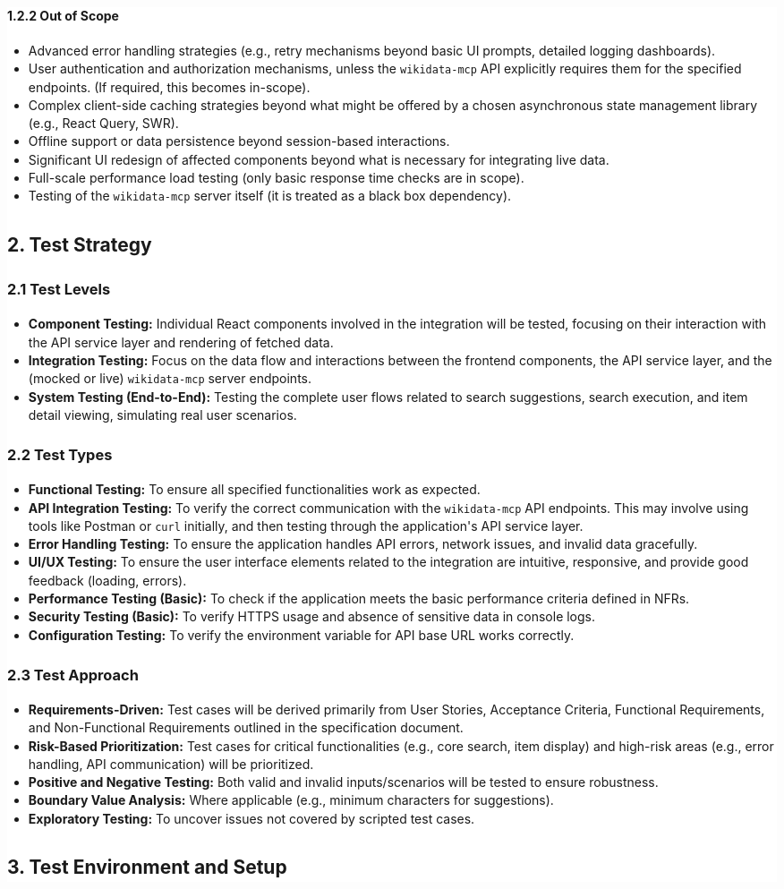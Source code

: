 #### 1.2.2 Out of Scope
*   Advanced error handling strategies (e.g., retry mechanisms beyond basic UI prompts, detailed logging dashboards).
*   User authentication and authorization mechanisms, unless the `wikidata-mcp` API explicitly requires them for the specified endpoints. (If required, this becomes in-scope).
*   Complex client-side caching strategies beyond what might be offered by a chosen asynchronous state management library (e.g., React Query, SWR).
*   Offline support or data persistence beyond session-based interactions.
*   Significant UI redesign of affected components beyond what is necessary for integrating live data.
*   Full-scale performance load testing (only basic response time checks are in scope).
*   Testing of the `wikidata-mcp` server itself (it is treated as a black box dependency).

## 2. Test Strategy

### 2.1 Test Levels
*   **Component Testing:** Individual React components involved in the integration will be tested, focusing on their interaction with the API service layer and rendering of fetched data.
*   **Integration Testing:** Focus on the data flow and interactions between the frontend components, the API service layer, and the (mocked or live) `wikidata-mcp` server endpoints.
*   **System Testing (End-to-End):** Testing the complete user flows related to search suggestions, search execution, and item detail viewing, simulating real user scenarios.

### 2.2 Test Types
*   **Functional Testing:** To ensure all specified functionalities work as expected.
*   **API Integration Testing:** To verify the correct communication with the `wikidata-mcp` API endpoints. This may involve using tools like Postman or `curl` initially, and then testing through the application's API service layer.
*   **Error Handling Testing:** To ensure the application handles API errors, network issues, and invalid data gracefully.
*   **UI/UX Testing:** To ensure the user interface elements related to the integration are intuitive, responsive, and provide good feedback (loading, errors).
*   **Performance Testing (Basic):** To check if the application meets the basic performance criteria defined in NFRs.
*   **Security Testing (Basic):** To verify HTTPS usage and absence of sensitive data in console logs.
*   **Configuration Testing:** To verify the environment variable for API base URL works correctly.

### 2.3 Test Approach
*   **Requirements-Driven:** Test cases will be derived primarily from User Stories, Acceptance Criteria, Functional Requirements, and Non-Functional Requirements outlined in the specification document.
*   **Risk-Based Prioritization:** Test cases for critical functionalities (e.g., core search, item display) and high-risk areas (e.g., error handling, API communication) will be prioritized.
*   **Positive and Negative Testing:** Both valid and invalid inputs/scenarios will be tested to ensure robustness.
*   **Boundary Value Analysis:** Where applicable (e.g., minimum characters for suggestions).
*   **Exploratory Testing:** To uncover issues not covered by scripted test cases.

## 3. Test Environment and Setup
